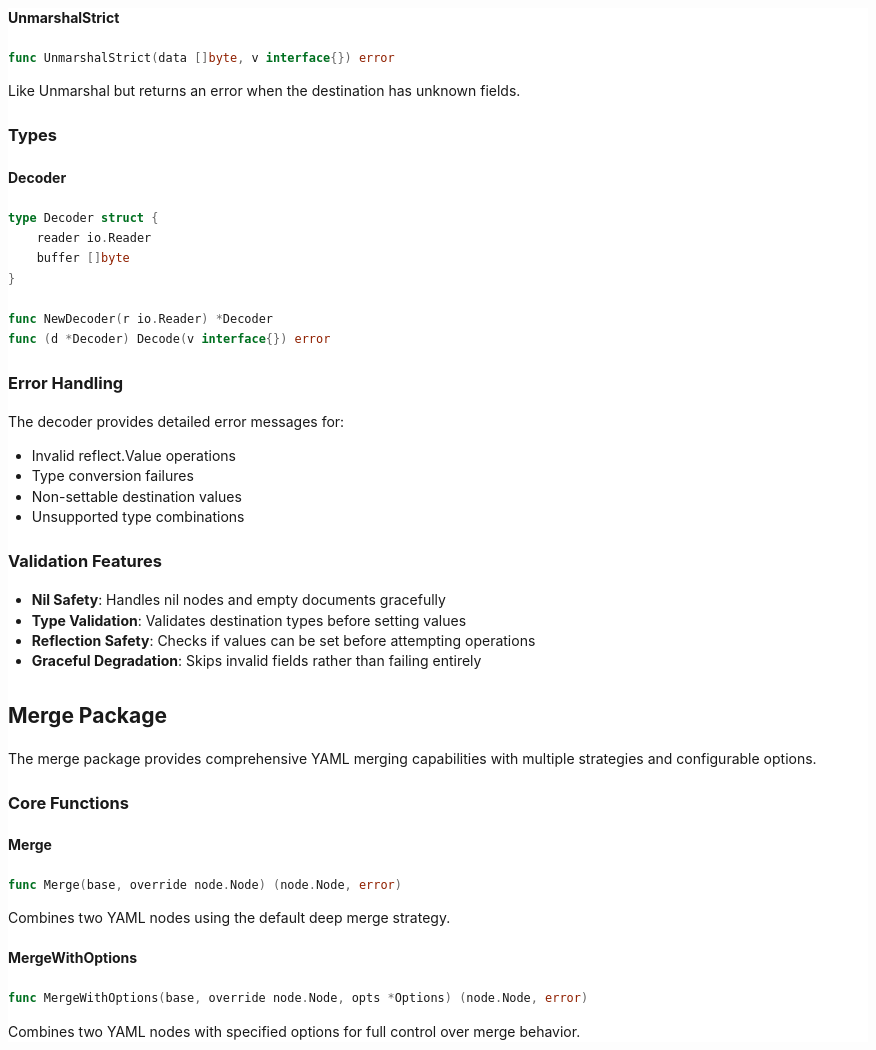 #### UnmarshalStrict
```go
func UnmarshalStrict(data []byte, v interface{}) error
```
Like Unmarshal but returns an error when the destination has unknown fields.

### Types

#### Decoder
```go
type Decoder struct {
    reader io.Reader
    buffer []byte
}

func NewDecoder(r io.Reader) *Decoder
func (d *Decoder) Decode(v interface{}) error
```

### Error Handling

The decoder provides detailed error messages for:
- Invalid reflect.Value operations
- Type conversion failures
- Non-settable destination values
- Unsupported type combinations

### Validation Features

- **Nil Safety**: Handles nil nodes and empty documents gracefully
- **Type Validation**: Validates destination types before setting values
- **Reflection Safety**: Checks if values can be set before attempting operations
- **Graceful Degradation**: Skips invalid fields rather than failing entirely

## Merge Package

The merge package provides comprehensive YAML merging capabilities with multiple strategies and configurable options.

### Core Functions

#### Merge
```go
func Merge(base, override node.Node) (node.Node, error)
```
Combines two YAML nodes using the default deep merge strategy.

#### MergeWithOptions
```go
func MergeWithOptions(base, override node.Node, opts *Options) (node.Node, error)
```
Combines two YAML nodes with specified options for full control over merge behavior.

